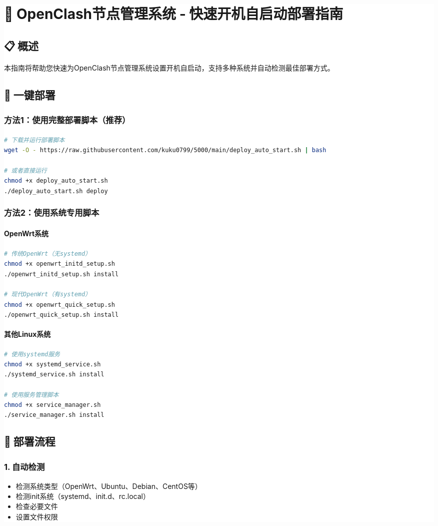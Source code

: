 # 🚀 OpenClash节点管理系统 - 快速开机自启动部署指南

## 📋 概述

本指南将帮助您快速为OpenClash节点管理系统设置开机自启动，支持多种系统并自动检测最佳部署方式。

## 🎯 一键部署

### 方法1：使用完整部署脚本（推荐）

```bash
# 下载并运行部署脚本
wget -O - https://raw.githubusercontent.com/kuku0799/5000/main/deploy_auto_start.sh | bash

# 或者直接运行
chmod +x deploy_auto_start.sh
./deploy_auto_start.sh deploy
```

### 方法2：使用系统专用脚本

#### OpenWrt系统
```bash
# 传统OpenWrt（无systemd）
chmod +x openwrt_initd_setup.sh
./openwrt_initd_setup.sh install

# 现代OpenWrt（有systemd）
chmod +x openwrt_quick_setup.sh
./openwrt_quick_setup.sh install
```

#### 其他Linux系统
```bash
# 使用systemd服务
chmod +x systemd_service.sh
./systemd_service.sh install

# 使用服务管理脚本
chmod +x service_manager.sh
./service_manager.sh install
```

## 🔧 部署流程

### 1. 自动检测
- 检测系统类型（OpenWrt、Ubuntu、Debian、CentOS等）
- 检测init系统（systemd、init.d、rc.local）
- 检查必要文件
- 设置文件权限
